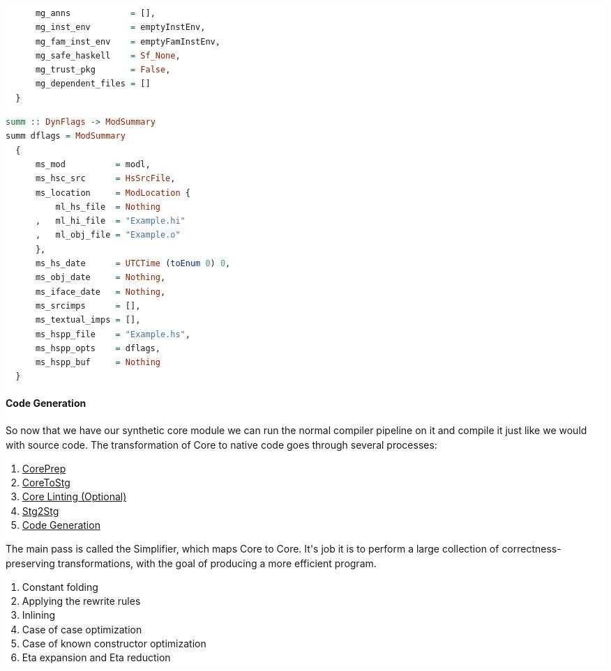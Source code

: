 ```haskell
      mg_anns            = [],
      mg_inst_env        = emptyInstEnv,
      mg_fam_inst_env    = emptyFamInstEnv,
      mg_safe_haskell    = Sf_None,
      mg_trust_pkg       = False,
      mg_dependent_files = []
  }
```

```haskell
summ :: DynFlags -> ModSummary
summ dflags = ModSummary 
  {
      ms_mod          = modl,
      ms_hsc_src      = HsSrcFile,
      ms_location     = ModLocation {
          ml_hs_file  = Nothing
      ,   ml_hi_file  = "Example.hi"
      ,   ml_obj_file = "Example.o"
      },
      ms_hs_date      = UTCTime (toEnum 0) 0,
      ms_obj_date     = Nothing,
      ms_iface_date   = Nothing,
      ms_srcimps      = [],
      ms_textual_imps = [],
      ms_hspp_file    = "Example.hs",
      ms_hspp_opts    = dflags,
      ms_hspp_buf     = Nothing
  }
```

#### Code Generation

So now that we have our synthetic core module we can run the normal compiler
pipeline on it and compile it just like we would with source code. The
transformation of Core to native code goes through several processes:

1. [CorePrep](https://downloads.haskell.org/~ghc/7.10.3/docs/html/libraries/ghc-7.10.3/CorePrep.html)
1. [CoreToStg](https://downloads.haskell.org/~ghc/7.10.3/docs/html/libraries/ghc-7.10.3/CoreToStg.html)
1. [Core Linting (Optional)](https://downloads.haskell.org/~ghc/7.10.3/docs/html/libraries/ghc-7.10.3/CoreLint.html)
1. [Stg2Stg](https://downloads.haskell.org/~ghc/7.10.3/docs/html/libraries/ghc-7.10.3/SimplStg.html)
1. [Code Generation](https://downloads.haskell.org/~ghc/7.10.3/docs/html/libraries/ghc-7.10.3/AsmCodeGen.html)

The main pass is called the Simplifier, which maps Core to Core. It's job it is
to perform a large collection of correctness-preserving transformations, with
the goal of producing a more efficient program. 

1. Constant folding
1. Applying the rewrite rules
1. Inlining
1. Case of case optimization
1. Case of known constructor optimization
1. Eta expansion and Eta reduction
